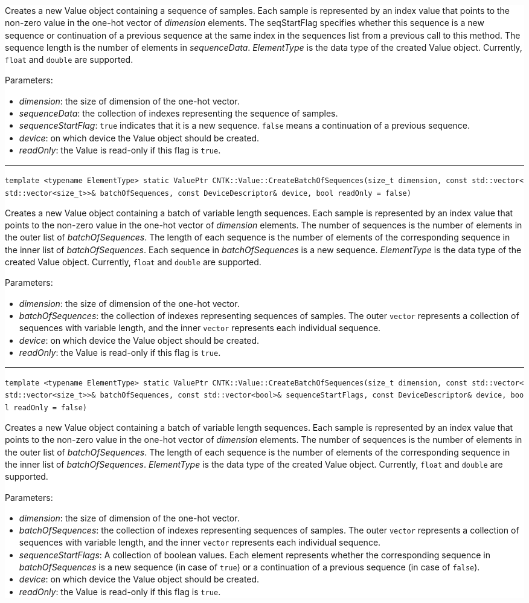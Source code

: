 Creates a new Value object containing a sequence of samples. Each sample is represented by an index value that points to the non-zero value in the one-hot vector of _dimension_ elements. The seqStartFlag specifies whether this sequence is a new sequence or continuation of a previous sequence at the same index in the sequences list from a previous call to this method. The sequence length is the number of elements in _sequenceData_. _ElementType_ is the data type of the created Value object. Currently, `float` and `double` are supported.

Parameters:  
*  _dimension_: the size of dimension of the one-hot vector.
*  _sequenceData_: the collection of indexes representing the sequence of samples.
*  _sequenceStartFlag_: `true` indicates that it is a new sequence. `false` means a continuation of a previous sequence.
*  _device_: on which device the Value object should be created.
*  _readOnly_: the Value is read-only if this flag is `true`.

***
`template <typename ElementType> static ValuePtr CNTK::Value::CreateBatchOfSequences(size_t dimension, const std::vector<std::vector<size_t>>& batchOfSequences, const DeviceDescriptor& device, bool readOnly = false)`

Creates a new Value object containing a batch of variable length sequences. Each sample is represented by an index value that points to the non-zero value in the one-hot vector of _dimension_ elements. The number of sequences is the number of elements in the outer list of _batchOfSequences_. The length of each sequence is the number of elements of the corresponding sequence in the inner list of _batchOfSequences_. Each sequence in _batchOfSequences_ is a new sequence. _ElementType_ is the data type of the created Value object. Currently, `float` and `double` are supported.

Parameters:
*  _dimension_: the size of dimension of the one-hot vector.
*  _batchOfSequences_: the collection of indexes representing sequences of samples. The outer `vector` represents a collection of sequences with variable length, and the inner `vector` represents each individual sequence.
*  _device_: on which device the Value object should be created.
*  _readOnly_: the Value is read-only if this flag is `true`.

***
`template <typename ElementType> static ValuePtr CNTK::Value::CreateBatchOfSequences(size_t dimension, const std::vector<std::vector<size_t>>& batchOfSequences, const std::vector<bool>& sequenceStartFlags, const DeviceDescriptor& device, bool readOnly = false)`

Creates a new Value object containing a batch of variable length sequences. Each sample is represented by an index value that points to the non-zero value in the one-hot vector of _dimension_ elements. The number of sequences is the number of elements in the outer list of _batchOfSequences_. The length of each sequence is the number of elements of the corresponding sequence in the inner list of _batchOfSequences_. _ElementType_ is the data type of the created Value object. Currently, `float` and `double` are supported.

Parameters:
*  _dimension_: the size of dimension of the one-hot vector.
*  _batchOfSequences_: the collection of indexes representing sequences of samples. The outer `vector` represents a collection of sequences with variable length, and the inner `vector` represents each individual sequence.
*  _sequenceStartFlags_: A collection of boolean values. Each element represents whether the corresponding sequence in _batchOfSequences_ is a new sequence (in case of `true`) or a continuation of a previous sequence (in case of `false`).
*  _device_: on which device the Value object should be created.
*  _readOnly_: the Value is read-only if this flag is `true`.
